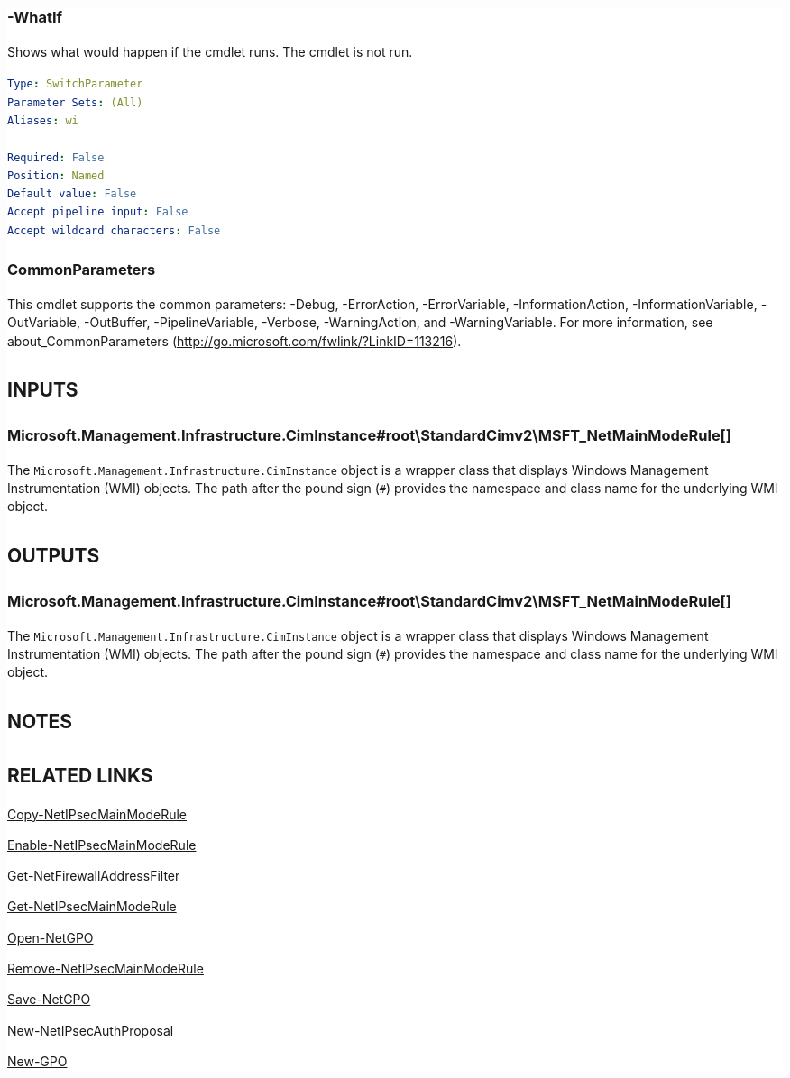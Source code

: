 ### -WhatIf
Shows what would happen if the cmdlet runs.
The cmdlet is not run.

```yaml
Type: SwitchParameter
Parameter Sets: (All)
Aliases: wi

Required: False
Position: Named
Default value: False
Accept pipeline input: False
Accept wildcard characters: False
```

### CommonParameters
This cmdlet supports the common parameters: -Debug, -ErrorAction, -ErrorVariable, -InformationAction, -InformationVariable, -OutVariable, -OutBuffer, -PipelineVariable, -Verbose, -WarningAction, and -WarningVariable. For more information, see about_CommonParameters (http://go.microsoft.com/fwlink/?LinkID=113216).

## INPUTS

### Microsoft.Management.Infrastructure.CimInstance#root\StandardCimv2\MSFT_NetMainModeRule[]
The `Microsoft.Management.Infrastructure.CimInstance` object is a wrapper class that displays Windows Management Instrumentation (WMI) objects.
The path after the pound sign (`#`) provides the namespace and class name for the underlying WMI object.

## OUTPUTS

### Microsoft.Management.Infrastructure.CimInstance#root\StandardCimv2\MSFT_NetMainModeRule[]
The `Microsoft.Management.Infrastructure.CimInstance` object is a wrapper class that displays Windows Management Instrumentation (WMI) objects.
The path after the pound sign (`#`) provides the namespace and class name for the underlying WMI object.

## NOTES

## RELATED LINKS

[Copy-NetIPsecMainModeRule](./Copy-NetIPsecMainModeRule.md)

[Enable-NetIPsecMainModeRule](./Enable-NetIPsecMainModeRule.md)

[Get-NetFirewallAddressFilter](./Get-NetFirewallAddressFilter.md)

[Get-NetIPsecMainModeRule](./Get-NetIPsecMainModeRule.md)

[Open-NetGPO](./Open-NetGPO.md)

[Remove-NetIPsecMainModeRule](./Remove-NetIPsecMainModeRule.md)

[Save-NetGPO](./Save-NetGPO.md)

[New-NetIPsecAuthProposal](./New-NetIPsecAuthProposal.md)

[New-GPO](../grouppolicy/New-GPO.md)

